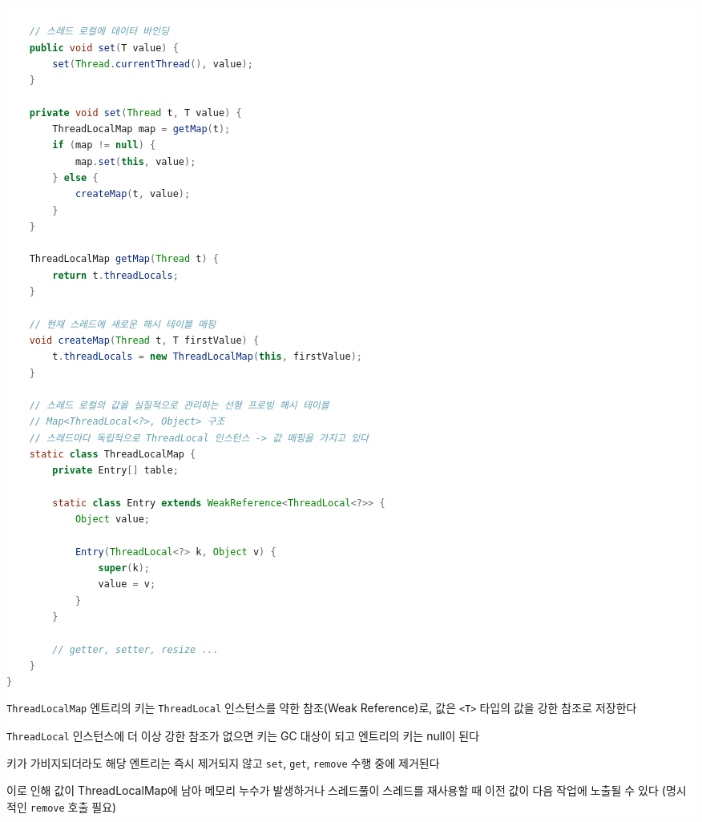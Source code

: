 ```java

    // 스레드 로컬에 데이터 바인딩
    public void set(T value) {
        set(Thread.currentThread(), value);
    }

    private void set(Thread t, T value) {
        ThreadLocalMap map = getMap(t);
        if (map != null) {
            map.set(this, value);
        } else {
            createMap(t, value);
        }
    }

    ThreadLocalMap getMap(Thread t) {
        return t.threadLocals;
    }

    // 현재 스레드에 새로운 해시 테이블 매핑
    void createMap(Thread t, T firstValue) {
        t.threadLocals = new ThreadLocalMap(this, firstValue);
    }

    // 스레드 로컬의 값을 실질적으로 관리하는 선형 프로빙 해시 테이블
    // Map<ThreadLocal<?>, Object> 구조
    // 스레드마다 독립적으로 ThreadLocal 인스턴스 -> 값 매핑을 가지고 있다
    static class ThreadLocalMap {
        private Entry[] table;

        static class Entry extends WeakReference<ThreadLocal<?>> {
            Object value;

            Entry(ThreadLocal<?> k, Object v) {
                super(k);
                value = v;
            }
        }

        // getter, setter, resize ...
    }
}
```

`ThreadLocalMap` 엔트리의 키는 `ThreadLocal` 인스턴스를 약한 참조(Weak Reference)로, 값은 `<T>` 타입의 값을 강한 참조로 저장한다

`ThreadLocal` 인스턴스에 더 이상 강한 참조가 없으면 키는 GC 대상이 되고 엔트리의 키는 null이 된다

키가 가비지되더라도 해당 엔트리는 즉시 제거되지 않고 `set`, `get`, `remove` 수행 중에 제거된다

이로 인해 값이 ThreadLocalMap에 남아 메모리 누수가 발생하거나 스레드풀이 스레드를 재사용할 때 이전 값이 다음 작업에 노출될 수 있다 (명시적인 `remove` 호출 필요)
